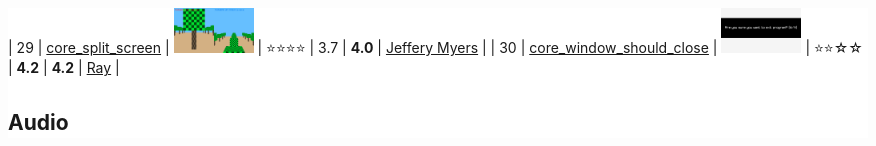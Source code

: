| 29 | [core_split_screen](core/core_split_screen.rb) | <img src="core/core_split_screen.png" alt="core_split_screen" width="80"> | ⭐️⭐️⭐️⭐️ | 3.7 | **4.0** | [Jeffery Myers](https://github.com/JeffM2501) |
| 30 | [core_window_should_close](core/core_window_should_close.rb) | <img src="core/core_window_should_close.png" alt="core_window_should_close" width="80"> | ⭐️⭐️☆☆ | **4.2** | **4.2** | [Ray](https://github.com/raysan5) |

## Audio
